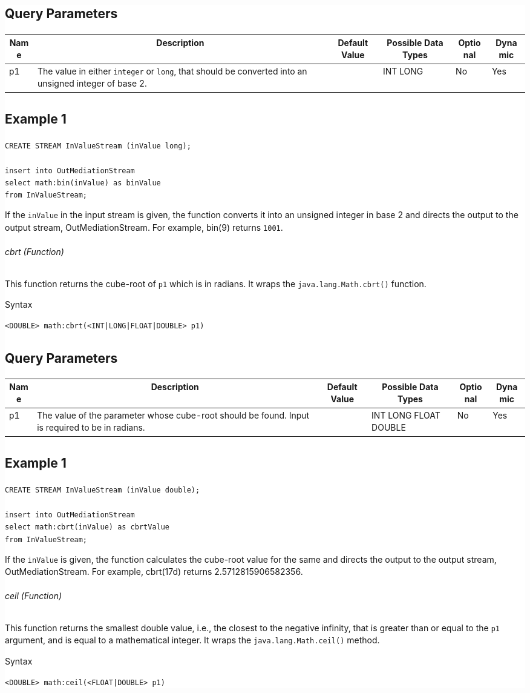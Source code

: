 ## Query Parameters

| Name | Description                                                                                               | Default Value | Possible Data Types | Optional | Dynamic |
|------|-----------------------------------------------------------------------------------------------------------|---------------|---------------------|----------|---------|
| p1   | The value in either `integer` or `long`, that should be converted into an unsigned integer of base 2. |               | INT LONG            | No       | Yes     |

## Example 1

    CREATE STREAM InValueStream (inValue long);

    insert into OutMediationStream
    select math:bin(inValue) as binValue
    from InValueStream;

If the `inValue` in the input stream is given, the function converts it into an unsigned integer in base 2 and directs the output to the output stream, OutMediationStream. For example, bin(9) returns `1001`.

###### cbrt (Function)

This function returns the cube-root of `p1` which is in radians. It wraps the `java.lang.Math.cbrt()` function.

Syntax

    <DOUBLE> math:cbrt(<INT|LONG|FLOAT|DOUBLE> p1)

## Query Parameters

| Name | Description                                                                                     | Default Value | Possible Data Types   | Optional | Dynamic |
|------|-------------------------------------------------------------------------------------------------|---------------|-----------------------|----------|---------|
| p1   | The value of the parameter whose cube-root should be found. Input is required to be in radians. |               | INT LONG FLOAT DOUBLE | No       | Yes     |

## Example 1

    CREATE STREAM InValueStream (inValue double);

    insert into OutMediationStream
    select math:cbrt(inValue) as cbrtValue
    from InValueStream;

If the `inValue` is given, the function calculates the cube-root value for the same and directs the output to the output stream, OutMediationStream. For example, cbrt(17d) returns 2.5712815906582356.

###### ceil (Function)

This function returns the smallest double value, i.e., the closest to the negative infinity, that is greater than or equal to the `p1` argument, and is equal to a mathematical integer. It wraps the `java.lang.Math.ceil()` method.

Syntax

    <DOUBLE> math:ceil(<FLOAT|DOUBLE> p1)
